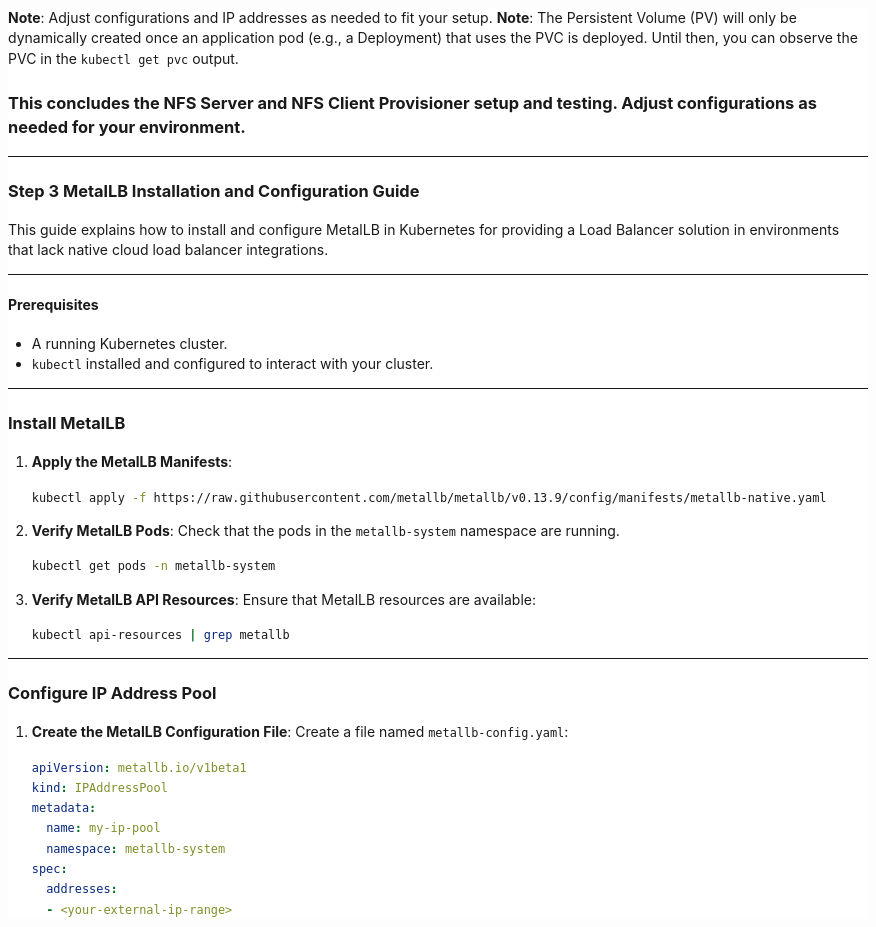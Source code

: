 
**Note**: Adjust configurations and IP addresses as needed to fit your setup.
**Note**: The Persistent Volume (PV) will only be dynamically created once an application pod (e.g., a Deployment) that uses the PVC is deployed. Until then, you can observe the PVC in the `kubectl get pvc` output.

### This concludes the NFS Server and NFS Client Provisioner setup and testing. Adjust configurations as needed for your environment.
---


### Step 3 MetalLB Installation and Configuration Guide

This guide explains how to install and configure MetalLB in Kubernetes for providing a Load Balancer solution in environments that lack native cloud load balancer integrations.

---

#### Prerequisites

- A running Kubernetes cluster.
- `kubectl` installed and configured to interact with your cluster.

---

### Install MetalLB

1. **Apply the MetalLB Manifests**:
    ```bash
    kubectl apply -f https://raw.githubusercontent.com/metallb/metallb/v0.13.9/config/manifests/metallb-native.yaml
    ```

2. **Verify MetalLB Pods**:
    Check that the pods in the `metallb-system` namespace are running.
    ```bash
    kubectl get pods -n metallb-system
    ```

3. **Verify MetalLB API Resources**:
    Ensure that MetalLB resources are available:
    ```bash
    kubectl api-resources | grep metallb
    ```


---

### Configure IP Address Pool

1. **Create the MetalLB Configuration File**:
    Create a file named `metallb-config.yaml`:
    ```yaml
    apiVersion: metallb.io/v1beta1
    kind: IPAddressPool
    metadata:
      name: my-ip-pool
      namespace: metallb-system
    spec:
      addresses:
      - <your-external-ip-range>
    ```
